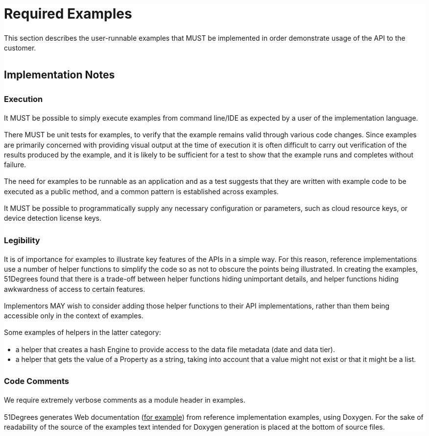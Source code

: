 # Required Examples

This section describes the user-runnable examples that MUST be implemented
in order demonstrate usage of the API to the customer.

## Implementation Notes

### Execution

It MUST be possible to simply execute examples from command line/IDE as
expected by a user of the implementation language.

There MUST be unit tests for examples, to verify that
the example remains valid through various code changes. Since examples
are primarily concerned with providing visual output at the time of execution
it is often difficult to carry out verification of the results produced by the
example, and it is likely to be sufficient for a test to show that the example
runs and completes without failure.

The need for examples to be runnable as an application and as a test suggests
that they are written with example code to be executed as a public method, and
a common pattern is established across examples.

It MUST be possible to programmatically supply any necessary configuration or
parameters, such as cloud resource keys, or device detection license keys.

### Legibility

It is of importance for examples to illustrate key features of the APIs
in a simple way. For this reason, reference implementations use a number of
helper functions to simplify the code so as not to obscure the points
being illustrated. In creating the examples, 51Degrees found that there is a
trade-off between helper functions hiding unimportant details, and helper
functions hiding awkwardness of access to certain features.

Implementors MAY wish to consider adding those helper functions to their
API implementations, rather than them being accessible only in the
context of examples.

Some examples of helpers in the latter category:

- a helper that creates a hash Engine to provide access to the data file
  metadata (date and data tier).
- a helper that gets the value of a Property as a string, taking into account
  that a value might not exist or that it might be a list.

### Code Comments

We require extremely verbose comments as a module header in examples.

51Degrees generates Web documentation ([for example](https://51degrees.com/documentation/_examples__device_detection__getting_started__console__on_premise.html))
from reference implementation examples, using Doxygen. For the sake of
readability of the source of the examples text intended for Doxygen
generation is placed at the bottom of source files.
